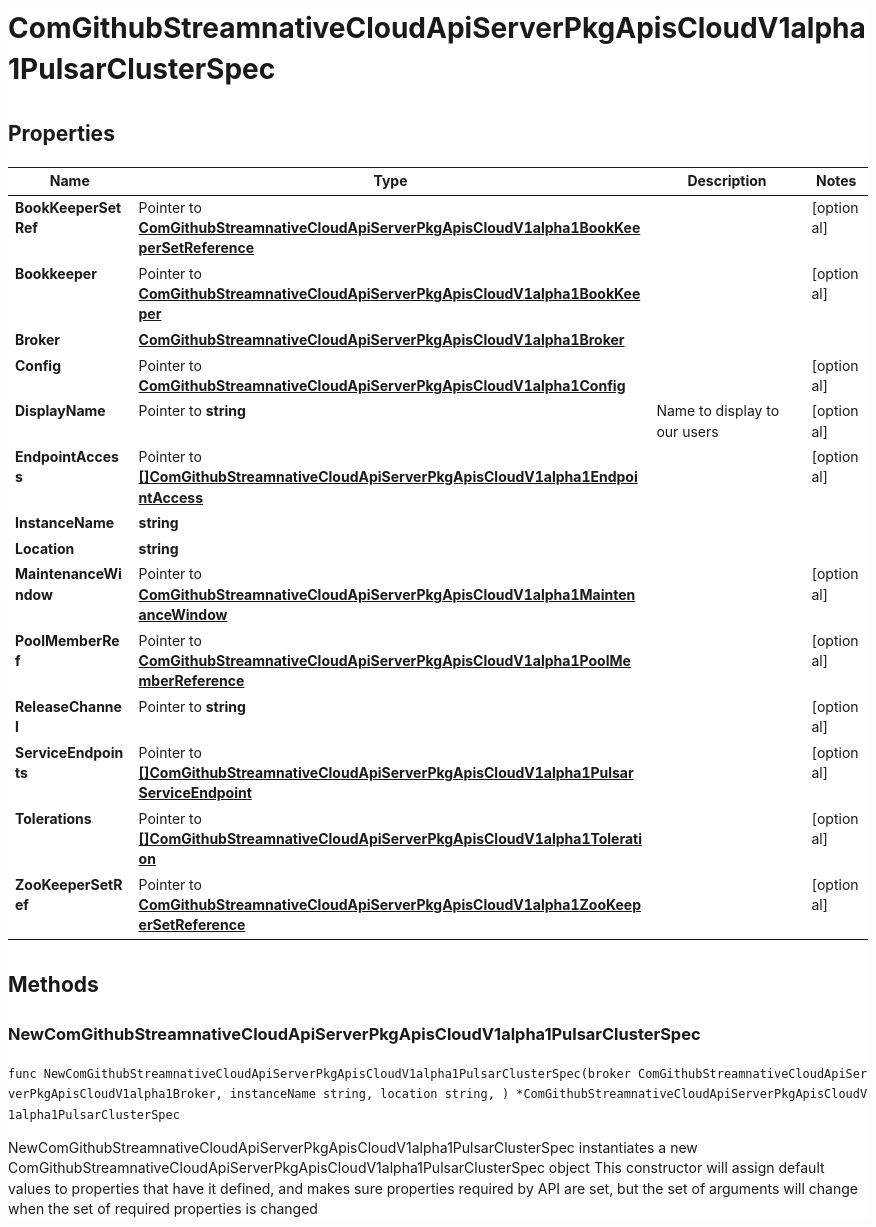 # ComGithubStreamnativeCloudApiServerPkgApisCloudV1alpha1PulsarClusterSpec

## Properties

Name | Type | Description | Notes
------------ | ------------- | ------------- | -------------
**BookKeeperSetRef** | Pointer to [**ComGithubStreamnativeCloudApiServerPkgApisCloudV1alpha1BookKeeperSetReference**](ComGithubStreamnativeCloudApiServerPkgApisCloudV1alpha1BookKeeperSetReference.md) |  | [optional] 
**Bookkeeper** | Pointer to [**ComGithubStreamnativeCloudApiServerPkgApisCloudV1alpha1BookKeeper**](ComGithubStreamnativeCloudApiServerPkgApisCloudV1alpha1BookKeeper.md) |  | [optional] 
**Broker** | [**ComGithubStreamnativeCloudApiServerPkgApisCloudV1alpha1Broker**](ComGithubStreamnativeCloudApiServerPkgApisCloudV1alpha1Broker.md) |  | 
**Config** | Pointer to [**ComGithubStreamnativeCloudApiServerPkgApisCloudV1alpha1Config**](ComGithubStreamnativeCloudApiServerPkgApisCloudV1alpha1Config.md) |  | [optional] 
**DisplayName** | Pointer to **string** | Name to display to our users | [optional] 
**EndpointAccess** | Pointer to [**[]ComGithubStreamnativeCloudApiServerPkgApisCloudV1alpha1EndpointAccess**](ComGithubStreamnativeCloudApiServerPkgApisCloudV1alpha1EndpointAccess.md) |  | [optional] 
**InstanceName** | **string** |  | 
**Location** | **string** |  | 
**MaintenanceWindow** | Pointer to [**ComGithubStreamnativeCloudApiServerPkgApisCloudV1alpha1MaintenanceWindow**](ComGithubStreamnativeCloudApiServerPkgApisCloudV1alpha1MaintenanceWindow.md) |  | [optional] 
**PoolMemberRef** | Pointer to [**ComGithubStreamnativeCloudApiServerPkgApisCloudV1alpha1PoolMemberReference**](ComGithubStreamnativeCloudApiServerPkgApisCloudV1alpha1PoolMemberReference.md) |  | [optional] 
**ReleaseChannel** | Pointer to **string** |  | [optional] 
**ServiceEndpoints** | Pointer to [**[]ComGithubStreamnativeCloudApiServerPkgApisCloudV1alpha1PulsarServiceEndpoint**](ComGithubStreamnativeCloudApiServerPkgApisCloudV1alpha1PulsarServiceEndpoint.md) |  | [optional] 
**Tolerations** | Pointer to [**[]ComGithubStreamnativeCloudApiServerPkgApisCloudV1alpha1Toleration**](ComGithubStreamnativeCloudApiServerPkgApisCloudV1alpha1Toleration.md) |  | [optional] 
**ZooKeeperSetRef** | Pointer to [**ComGithubStreamnativeCloudApiServerPkgApisCloudV1alpha1ZooKeeperSetReference**](ComGithubStreamnativeCloudApiServerPkgApisCloudV1alpha1ZooKeeperSetReference.md) |  | [optional] 

## Methods

### NewComGithubStreamnativeCloudApiServerPkgApisCloudV1alpha1PulsarClusterSpec

`func NewComGithubStreamnativeCloudApiServerPkgApisCloudV1alpha1PulsarClusterSpec(broker ComGithubStreamnativeCloudApiServerPkgApisCloudV1alpha1Broker, instanceName string, location string, ) *ComGithubStreamnativeCloudApiServerPkgApisCloudV1alpha1PulsarClusterSpec`

NewComGithubStreamnativeCloudApiServerPkgApisCloudV1alpha1PulsarClusterSpec instantiates a new ComGithubStreamnativeCloudApiServerPkgApisCloudV1alpha1PulsarClusterSpec object
This constructor will assign default values to properties that have it defined,
and makes sure properties required by API are set, but the set of arguments
will change when the set of required properties is changed

